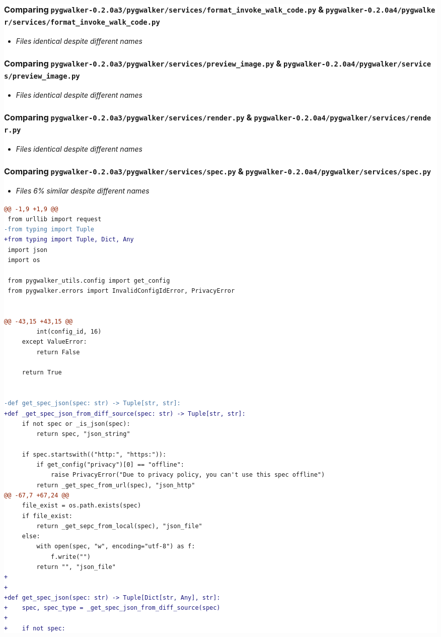 ### Comparing `pygwalker-0.2.0a3/pygwalker/services/format_invoke_walk_code.py` & `pygwalker-0.2.0a4/pygwalker/services/format_invoke_walk_code.py`

 * *Files identical despite different names*

### Comparing `pygwalker-0.2.0a3/pygwalker/services/preview_image.py` & `pygwalker-0.2.0a4/pygwalker/services/preview_image.py`

 * *Files identical despite different names*

### Comparing `pygwalker-0.2.0a3/pygwalker/services/render.py` & `pygwalker-0.2.0a4/pygwalker/services/render.py`

 * *Files identical despite different names*

### Comparing `pygwalker-0.2.0a3/pygwalker/services/spec.py` & `pygwalker-0.2.0a4/pygwalker/services/spec.py`

 * *Files 6% similar despite different names*

```diff
@@ -1,9 +1,9 @@
 from urllib import request
-from typing import Tuple
+from typing import Tuple, Dict, Any
 import json
 import os
 
 from pygwalker_utils.config import get_config
 from pygwalker.errors import InvalidConfigIdError, PrivacyError
 
 
@@ -43,15 +43,15 @@
         int(config_id, 16)
     except ValueError:
         return False
 
     return True
 
 
-def get_spec_json(spec: str) -> Tuple[str, str]:
+def _get_spec_json_from_diff_source(spec: str) -> Tuple[str, str]:
     if not spec or _is_json(spec):
         return spec, "json_string"
 
     if spec.startswith(("http:", "https:")):
         if get_config("privacy")[0] == "offline":
             raise PrivacyError("Due to privacy policy, you can't use this spec offline")
         return _get_spec_from_url(spec), "json_http"
@@ -67,7 +67,24 @@
     file_exist = os.path.exists(spec)
     if file_exist:
         return _get_sepc_from_local(spec), "json_file"
     else:
         with open(spec, "w", encoding="utf-8") as f:
             f.write("")
         return "", "json_file"
+
+
+def get_spec_json(spec: str) -> Tuple[Dict[str, Any], str]:
+    spec, spec_type = _get_spec_json_from_diff_source(spec)
+
+    if not spec:
```
